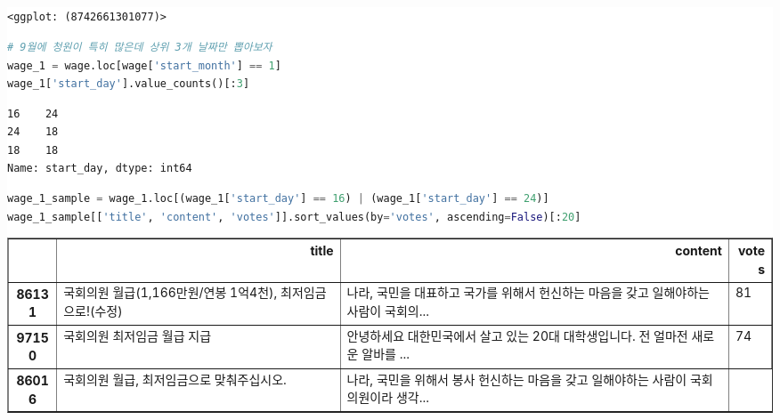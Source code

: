 



    <ggplot: (8742661301077)>




```python
# 9월에 청원이 특히 많은데 상위 3개 날짜만 뽑아보자
wage_1 = wage.loc[wage['start_month'] == 1]
wage_1['start_day'].value_counts()[:3]
```




    16    24
    24    18
    18    18
    Name: start_day, dtype: int64




```python
wage_1_sample = wage_1.loc[(wage_1['start_day'] == 16) | (wage_1['start_day'] == 24)]
wage_1_sample[['title', 'content', 'votes']].sort_values(by='votes', ascending=False)[:20]
```




<div>
<style scoped>
    .dataframe tbody tr th:only-of-type {
        vertical-align: middle;
    }

    .dataframe tbody tr th {
        vertical-align: top;
    }

    .dataframe thead th {
        text-align: right;
    }
</style>
<table border="1" class="dataframe">
  <thead>
    <tr style="text-align: right;">
      <th></th>
      <th>title</th>
      <th>content</th>
      <th>votes</th>
    </tr>
  </thead>
  <tbody>
    <tr>
      <th>86131</th>
      <td>국회의원 월급(1,166만원/연봉 1억4천), 최저임금으로!(수정)</td>
      <td>나라, 국민을 대표하고 국가를 위해서 헌신하는 마음을 갖고 일해야하는 사람이 국회의...</td>
      <td>81</td>
    </tr>
    <tr>
      <th>97150</th>
      <td>국회의원 최저임금 월급 지급</td>
      <td>안녕하세요 대한민국에서 살고 있는 20대 대학생입니다.  전 얼마전 새로운 알바를 ...</td>
      <td>74</td>
    </tr>
    <tr>
      <th>86016</th>
      <td>국회의원 월급, 최저임금으로 맞춰주십시오.</td>
      <td>나라, 국민을 위해서 봉사 헌신하는 마음을 갖고 일해야하는 사람이 국회의원이라 생각...</td>